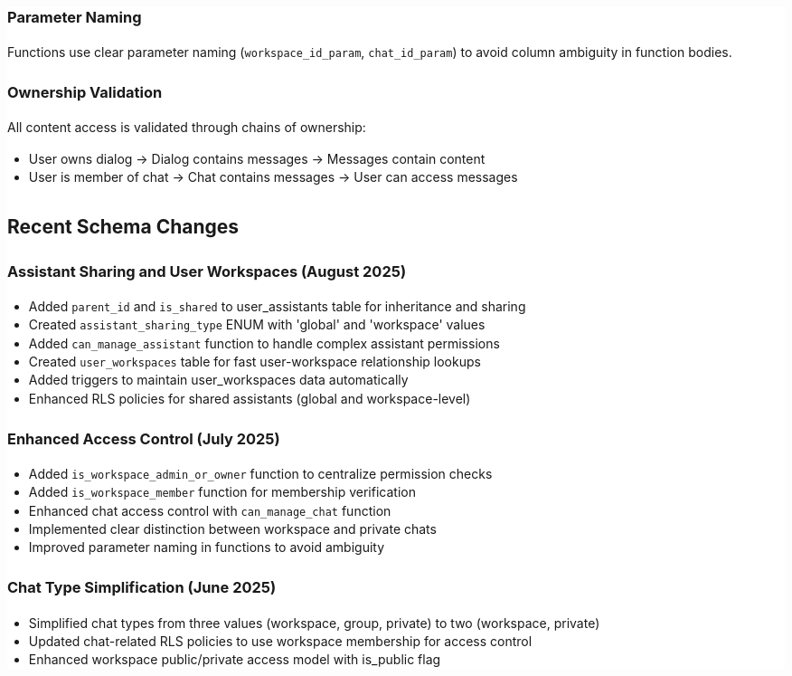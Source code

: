 ### Parameter Naming
Functions use clear parameter naming (`workspace_id_param`, `chat_id_param`) to avoid column ambiguity in function bodies.

### Ownership Validation
All content access is validated through chains of ownership:
- User owns dialog → Dialog contains messages → Messages contain content
- User is member of chat → Chat contains messages → User can access messages

## Recent Schema Changes

### Assistant Sharing and User Workspaces (August 2025)
- Added `parent_id` and `is_shared` to user_assistants table for inheritance and sharing
- Created `assistant_sharing_type` ENUM with 'global' and 'workspace' values
- Added `can_manage_assistant` function to handle complex assistant permissions
- Created `user_workspaces` table for fast user-workspace relationship lookups
- Added triggers to maintain user_workspaces data automatically
- Enhanced RLS policies for shared assistants (global and workspace-level)

### Enhanced Access Control (July 2025)
- Added `is_workspace_admin_or_owner` function to centralize permission checks
- Added `is_workspace_member` function for membership verification
- Enhanced chat access control with `can_manage_chat` function
- Implemented clear distinction between workspace and private chats
- Improved parameter naming in functions to avoid ambiguity

### Chat Type Simplification (June 2025)
- Simplified chat types from three values (workspace, group, private) to two (workspace, private)
- Updated chat-related RLS policies to use workspace membership for access control
- Enhanced workspace public/private access model with is_public flag